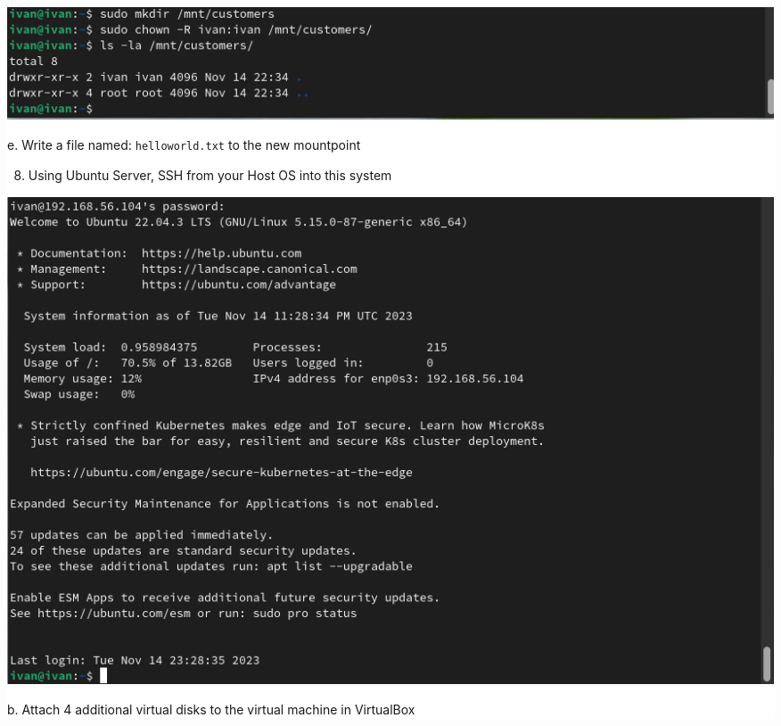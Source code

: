    !["changing ownership"](./Week-12-Images/qn8_d_changing_mount_point_ownership.PNG "changing ownership")

   e. Write a file named: `helloworld.txt` to the new mountpoint

   !["helloworld.txt"](./Week-12-Images/qn7_e_creating_helloworld.txt "helloworld.txt")

8. Using Ubuntu Server, SSH from your Host OS into this system

!["ssh"](./Week-12-Images/qn9_a_ssh_into_server.PNG "ssh")

   b. Attach 4 additional virtual disks to the virtual machine in VirtualBox
